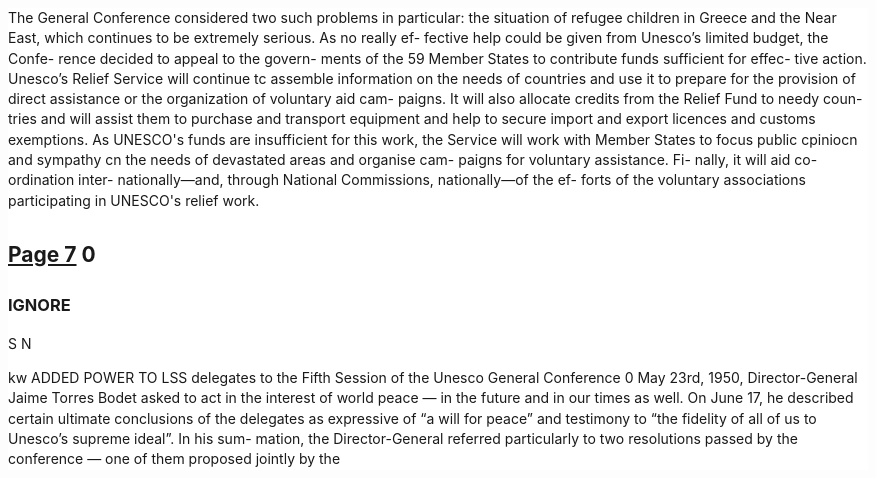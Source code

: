 The General Conference considered 
two such problems in particular: the 
situation of refugee children in Greece 
and the Near East, which continues to 
be extremely serious. As no really ef- 
fective help could be given from 
Unesco’s limited budget, the Confe- 
rence decided to appeal to the govern- 
ments of the 59 Member States to 
contribute funds sufficient for effec- 
tive action. 
Unesco’s Relief Service will continue 
tc assemble information on the needs 
of countries and use it to prepare for 
the provision of direct assistance or 
the organization of voluntary aid cam- 
paigns. It will also allocate credits 
from the Relief Fund to needy coun- 
tries and will assist them to purchase 
and transport equipment and help to 
secure import and export licences and 
customs exemptions. 
As UNESCO's funds are insufficient 
for this work, the Service will work 
with Member States to focus public 
cpiniocn and sympathy cn the needs of 
devastated areas and organise cam- 
paigns for voluntary assistance. Fi- 
nally, it will aid co-ordination inter- 
nationally—and, through National 
Commissions, nationally—of the ef- 
forts of the voluntary associations 
participating in UNESCO's relief work.

## [Page 7](https://demo.humlab.umu.se/courier/081475engo.pdf#page=7) 0

### IGNORE

  
S
N
 
kw 
ADDED POWER TO 
LSS 
delegates to the Fifth Session of the Unesco General Conference 
0 May 23rd, 1950, Director-General Jaime Torres Bodet asked 
to act in the interest of world peace — in the future and in our 
times as well. On June 17, he described certain ultimate conclusions 
of the delegates as expressive of “a will for peace” and testimony to 
“the fidelity of all of us to Unesco’s supreme ideal”. In his sum- 
mation, the Director-General referred particularly to two resolutions 
passed by the conference — one of them proposed jointly by the 
  